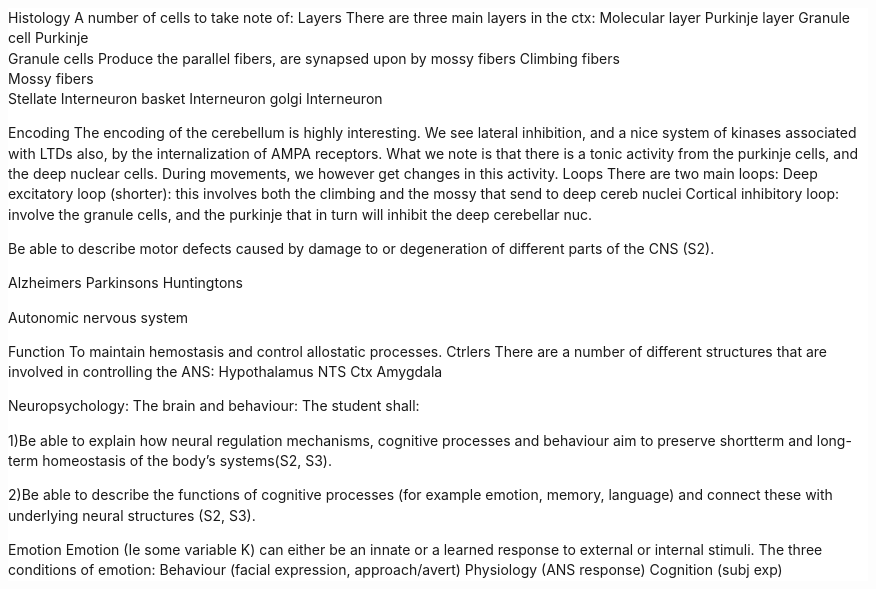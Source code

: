 Histology	A number of cells to take note of:
Layers	There are three main layers in the ctx:
	Molecular layer
	Purkinje layer
	Granule cell 
Purkinje	 
Granule cells	Produce the parallel fibers, are synapsed upon by mossy fibers
Climbing fibers	 
Mossy fibers	 
Stellate	Interneuron
basket	Interneuron
golgi	Interneuron
 
Encoding	The encoding of the cerebellum is highly interesting. We see lateral inhibition, and a nice system of kinases associated with LTDs also, by the internalization of AMPA receptors.
  What we note is that there is a tonic activity from the purkinje cells, and the deep nuclear cells. During movements, we however get changes in this activity. 
Loops	There are two main loops:
	Deep excitatory loop (shorter): this involves both the climbing and the mossy that send to deep cereb nuclei
	Cortical inhibitory loop: involve the granule cells, and the purkinje that in turn will inhibit the deep cerebellar nuc.  
 
Be able to describe motor defects caused by damage to or degeneration of different
parts of the CNS (S2).
 
Alzheimers
Parkinsons
Huntingtons
 
 
Autonomic nervous system
 
Function	To maintain hemostasis and control allostatic processes.
Ctrlers	There are a number of different structures that are involved in controlling the ANS:
	Hypothalamus
	NTS
	Ctx
	Amygdala
 
 
Neuropsychology: The brain and behaviour:
The student shall:
 
1)Be able to explain how neural regulation mechanisms, cognitive processes and behaviour aim to preserve shortterm and long-term homeostasis of the body’s systems(S2, S3).
 
2)Be able to describe the functions of cognitive processes (for example emotion, memory, 
language) and connect these with underlying neural structures (S2, S3).
 
Emotion	Emotion (Ie some variable K) can either be an innate or a learned response to external or internal stimuli. The three conditions of emotion:
	Behaviour (facial expression, approach/avert)
	Physiology (ANS response)
	Cognition (subj exp)
 